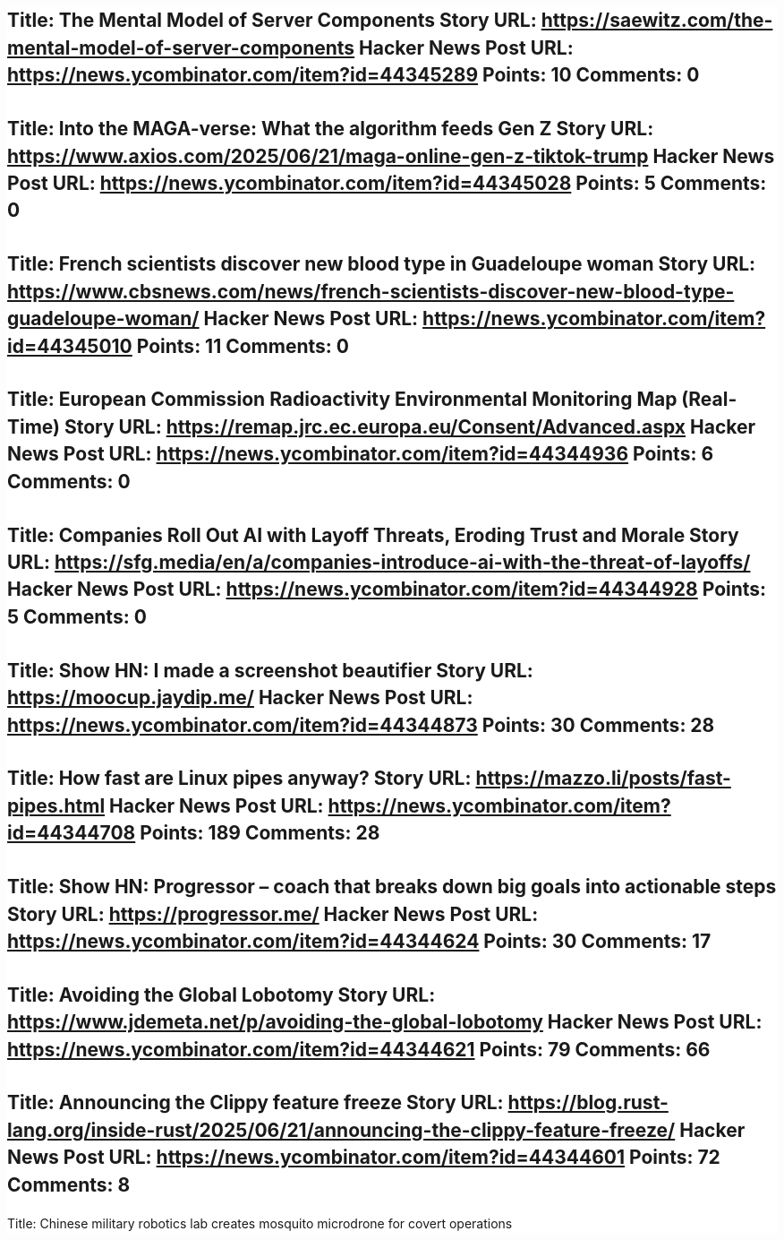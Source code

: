 Title: The Mental Model of Server Components
Story URL: https://saewitz.com/the-mental-model-of-server-components
Hacker News Post URL: https://news.ycombinator.com/item?id=44345289
Points: 10
Comments: 0
----------------------------------------
Title: Into the MAGA-verse: What the algorithm feeds Gen Z
Story URL: https://www.axios.com/2025/06/21/maga-online-gen-z-tiktok-trump
Hacker News Post URL: https://news.ycombinator.com/item?id=44345028
Points: 5
Comments: 0
----------------------------------------
Title: French scientists discover new blood type in Guadeloupe woman
Story URL: https://www.cbsnews.com/news/french-scientists-discover-new-blood-type-guadeloupe-woman/
Hacker News Post URL: https://news.ycombinator.com/item?id=44345010
Points: 11
Comments: 0
----------------------------------------
Title: European Commission Radioactivity Environmental Monitoring Map (Real-Time)
Story URL: https://remap.jrc.ec.europa.eu/Consent/Advanced.aspx
Hacker News Post URL: https://news.ycombinator.com/item?id=44344936
Points: 6
Comments: 0
----------------------------------------
Title: Companies Roll Out AI with Layoff Threats, Eroding Trust and Morale
Story URL: https://sfg.media/en/a/companies-introduce-ai-with-the-threat-of-layoffs/
Hacker News Post URL: https://news.ycombinator.com/item?id=44344928
Points: 5
Comments: 0
----------------------------------------
Title: Show HN: I made a screenshot beautifier
Story URL: https://moocup.jaydip.me/
Hacker News Post URL: https://news.ycombinator.com/item?id=44344873
Points: 30
Comments: 28
----------------------------------------
Title: How fast are Linux pipes anyway?
Story URL: https://mazzo.li/posts/fast-pipes.html
Hacker News Post URL: https://news.ycombinator.com/item?id=44344708
Points: 189
Comments: 28
----------------------------------------
Title: Show HN: Progressor – coach that breaks down big goals into actionable steps
Story URL: https://progressor.me/
Hacker News Post URL: https://news.ycombinator.com/item?id=44344624
Points: 30
Comments: 17
----------------------------------------
Title: Avoiding the Global Lobotomy
Story URL: https://www.jdemeta.net/p/avoiding-the-global-lobotomy
Hacker News Post URL: https://news.ycombinator.com/item?id=44344621
Points: 79
Comments: 66
----------------------------------------
Title: Announcing the Clippy feature freeze
Story URL: https://blog.rust-lang.org/inside-rust/2025/06/21/announcing-the-clippy-feature-freeze/
Hacker News Post URL: https://news.ycombinator.com/item?id=44344601
Points: 72
Comments: 8
----------------------------------------
Title: Chinese military robotics lab creates mosquito microdrone for covert operations